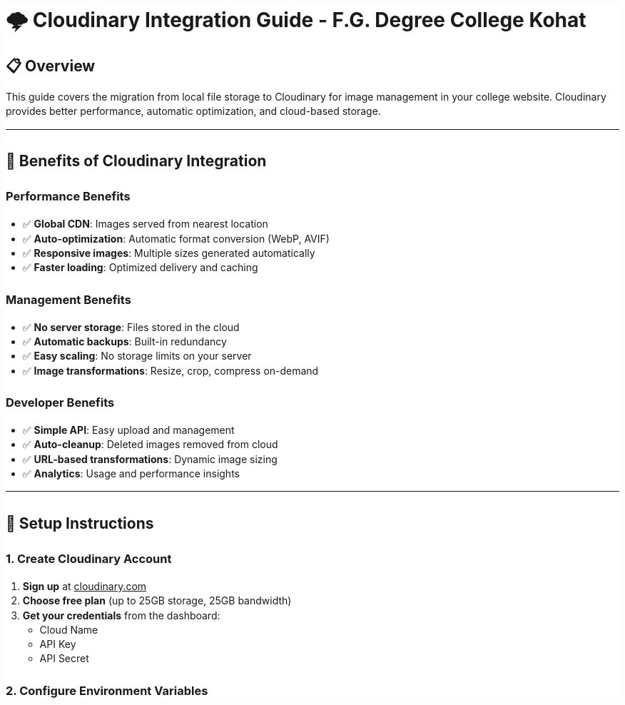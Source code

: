# 🌩️ Cloudinary Integration Guide - F.G. Degree College Kohat

## 📋 Overview

This guide covers the migration from local file storage to Cloudinary for image management in your college website. Cloudinary provides better performance, automatic optimization, and cloud-based storage.

---

## 🚀 **Benefits of Cloudinary Integration**

### **Performance Benefits**

- ✅ **Global CDN**: Images served from nearest location
- ✅ **Auto-optimization**: Automatic format conversion (WebP, AVIF)
- ✅ **Responsive images**: Multiple sizes generated automatically
- ✅ **Faster loading**: Optimized delivery and caching

### **Management Benefits**

- ✅ **No server storage**: Files stored in the cloud
- ✅ **Automatic backups**: Built-in redundancy
- ✅ **Easy scaling**: No storage limits on your server
- ✅ **Image transformations**: Resize, crop, compress on-demand

### **Developer Benefits**

- ✅ **Simple API**: Easy upload and management
- ✅ **Auto-cleanup**: Deleted images removed from cloud
- ✅ **URL-based transformations**: Dynamic image sizing
- ✅ **Analytics**: Usage and performance insights

---

## 🔧 **Setup Instructions**

### **1. Create Cloudinary Account**

1. **Sign up** at [cloudinary.com](https://cloudinary.com)
2. **Choose free plan** (up to 25GB storage, 25GB bandwidth)
3. **Get your credentials** from the dashboard:
   - Cloud Name
   - API Key
   - API Secret

### **2. Configure Environment Variables**
